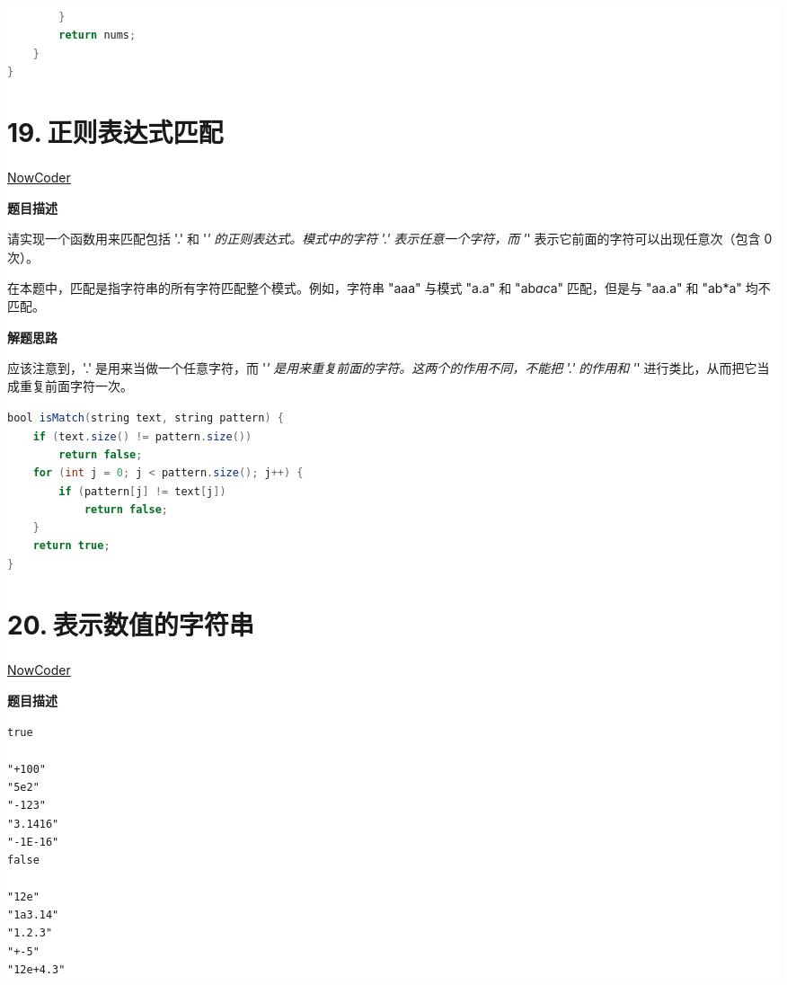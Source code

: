 ```java
        }
        return nums;
    }
}
```

# 19. 正则表达式匹配

[NowCoder](https://www.nowcoder.com/practice/45327ae22b7b413ea21df13ee7d6429c?tpId=13&tqId=11205&tPage=1&rp=1&ru=/ta/coding-interviews&qru=/ta/coding-interviews/question-ranking&from=cyc_github)

**题目描述**

请实现一个函数用来匹配包括 '.' 和 '*' 的正则表达式。模式中的字符 '.' 表示任意一个字符，而 '*' 表示它前面的字符可以出现任意次（包含 0 次）。

在本题中，匹配是指字符串的所有字符匹配整个模式。例如，字符串 "aaa" 与模式 "a.a" 和 "ab*ac*a" 匹配，但是与 "aa.a" 和 "ab*a" 均不匹配。

**解题思路**

应该注意到，'.' 是用来当做一个任意字符，而 '*' 是用来重复前面的字符。这两个的作用不同，不能把 '.' 的作用和 '*' 进行类比，从而把它当成重复前面字符一次。

```java
bool isMatch(string text, string pattern) {
    if (text.size() != pattern.size()) 
        return false;
    for (int j = 0; j < pattern.size(); j++) {
        if (pattern[j] != text[j])
            return false;
    }
    return true;
}
```



# 20. 表示数值的字符串

[NowCoder](https://www.nowcoder.com/practice/6f8c901d091949a5837e24bb82a731f2?tpId=13&tqId=11206&tPage=1&rp=1&ru=/ta/coding-interviews&qru=/ta/coding-interviews/question-ranking&from=cyc_github)

**题目描述**

```
true

"+100"
"5e2"
"-123"
"3.1416"
"-1E-16"
false

"12e"
"1a3.14"
"1.2.3"
"+-5"
"12e+4.3"
```
